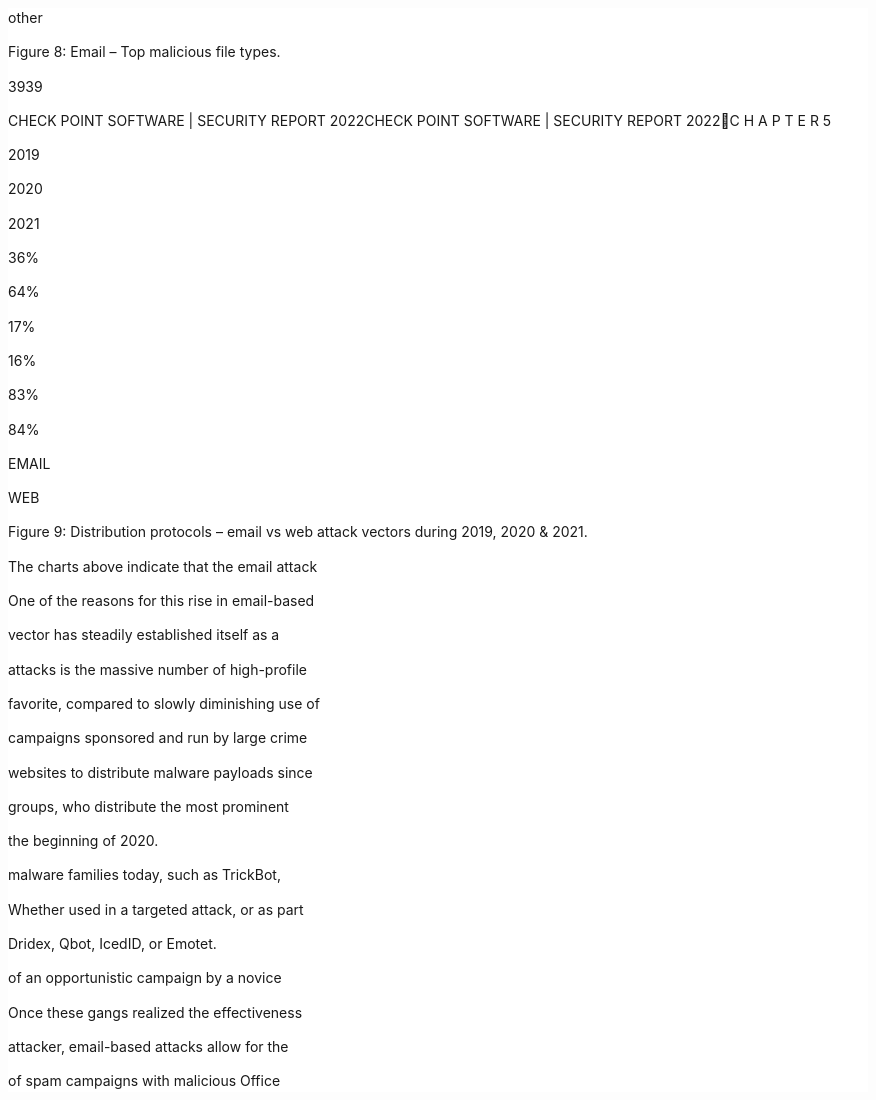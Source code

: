other

Figure 8: Email – Top malicious file types.

3939

CHECK POINT SOFTWARE \| SECURITY REPORT 2022CHECK POINT SOFTWARE \| SECURITY REPORT 2022C H A P T E R 5

2019

2020

2021

36%

64%

17%

16%

83%

84%

EMAIL 

WEB

Figure 9: Distribution protocols – email vs web attack vectors during 2019, 2020 \& 2021\. 

The charts above indicate that the email attack 

One of the reasons for this rise in email\-based 

vector has steadily established itself as a 

attacks is the massive number of high\-profile 

favorite, compared to slowly diminishing use of 

campaigns sponsored and run by large crime 

websites to distribute malware payloads since 

groups, who distribute the most prominent 

the beginning of 2020\. 

malware families today, such as TrickBot, 

Whether used in a targeted attack, or as part 

Dridex, Qbot, IcedID, or Emotet.

of an opportunistic campaign by a novice 

Once these gangs realized the effectiveness 

attacker, email\-based attacks allow for the 

of spam campaigns with malicious Office 

